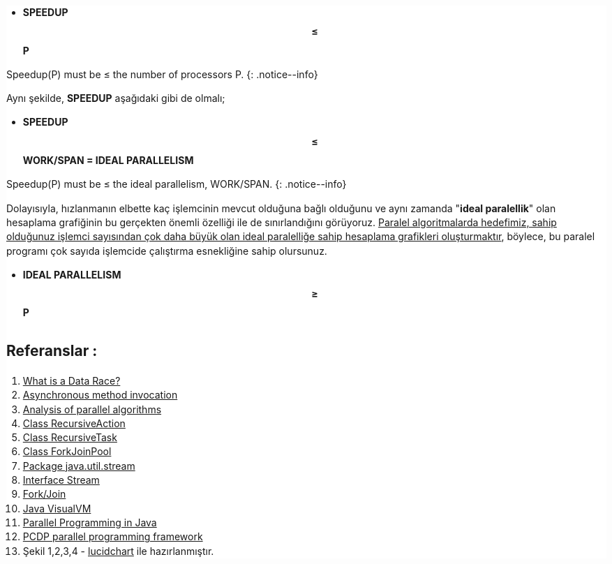 
* **SPEEDUP $$\le$$ P**

Speedup(P) must be ≤ the number of processors P.
{: .notice--info}


Aynı şekilde, **SPEEDUP** aşağıdaki gibi de olmalı;


* **SPEEDUP $$\le$$ WORK/SPAN = IDEAL PARALLELISM**

Speedup(P) must be ≤ the ideal parallelism, WORK/SPAN.
{: .notice--info}


Dolayısıyla, hızlanmanın elbette kaç işlemcinin mevcut olduğuna bağlı olduğunu ve aynı zamanda "**ideal paralellik**" olan hesaplama grafiğinin bu gerçekten önemli özelliği ile de sınırlandığını görüyoruz. <u>Paralel algoritmalarda hedefimiz, sahip olduğunuz işlemci sayısından çok daha büyük olan ideal paralelliğe sahip hesaplama grafikleri oluşturmaktır</u>, böylece, bu paralel programı çok sayıda işlemcide çalıştırma esnekliğine sahip olursunuz.

* **IDEAL PARALLELISM $$\ge$$ P**


## Referanslar :

1. [What is a Data Race?](https://docs.oracle.com/cd/E19205-01/820-0619/geojs/index.html)
2. [Asynchronous method invocation](https://en.wikipedia.org/wiki/Asynchronous_method_invocation)
3. [Analysis of parallel algorithms](https://en.wikipedia.org/wiki/Analysis_of_parallel_algorithms)
4. [Class RecursiveAction](https://docs.oracle.com/javase/8/docs/api/java/util/concurrent/RecursiveAction.html)
5. [Class RecursiveTask](http://docs.oracle.com/javase/8/docs/api/?java/util/concurrent/RecursiveTask.html)
6. [Class ForkJoinPool](https://docs.oracle.com/javase/8/docs/api/java/util/concurrent/ForkJoinPool.html)
7. [Package java.util.stream](https://docs.oracle.com/javase/8/docs/api/java/util/stream/package-summary.html)
8. [Interface Stream](https://docs.oracle.com/javase/8/docs/api/java/util/stream/Stream.html)
9. [Fork/Join](https://docs.oracle.com/javase/tutorial/essential/concurrency/forkjoin.html)
10. [Java VisualVM](http://docs.oracle.com/javase/7/docs/technotes/guides/visualvm/)
11. [Parallel Programming in Java](https://www.coursera.org/learn/parallel-programming-in-java/home/welcome)
12. [PCDP parallel programming framework](https://habanero-rice.github.io/PCDP/)
13. Şekil 1,2,3,4 - [lucidchart](https://www.lucidchart.com) ile hazırlanmıştır.
